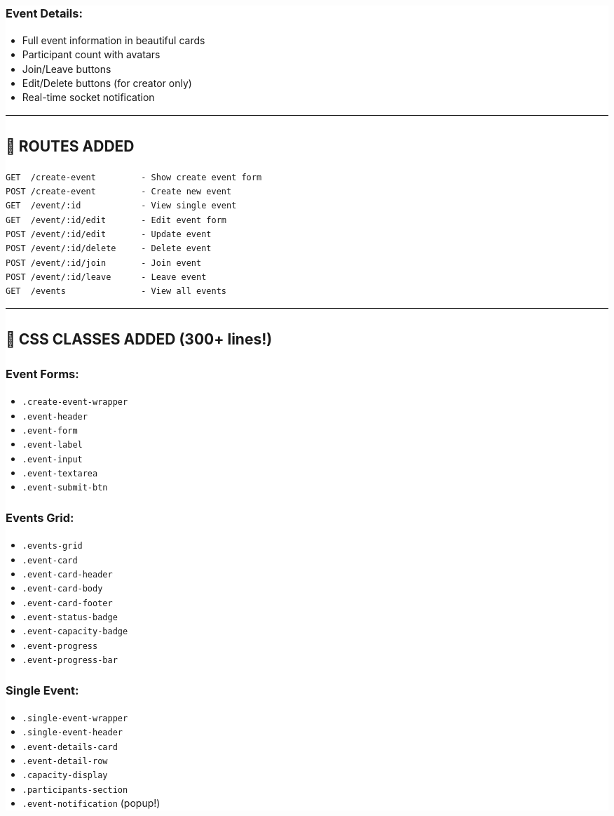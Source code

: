 ### Event Details:
- Full event information in beautiful cards
- Participant count with avatars
- Join/Leave buttons
- Edit/Delete buttons (for creator only)
- Real-time socket notification

---

## 🎯 ROUTES ADDED

```
GET  /create-event         - Show create event form
POST /create-event         - Create new event
GET  /event/:id            - View single event
GET  /event/:id/edit       - Edit event form
POST /event/:id/edit       - Update event
POST /event/:id/delete     - Delete event
POST /event/:id/join       - Join event
POST /event/:id/leave      - Leave event
GET  /events               - View all events
```

---

## 🎨 CSS CLASSES ADDED (300+ lines!)

### Event Forms:
- `.create-event-wrapper`
- `.event-header`
- `.event-form`
- `.event-label`
- `.event-input`
- `.event-textarea`
- `.event-submit-btn`

### Events Grid:
- `.events-grid`
- `.event-card`
- `.event-card-header`
- `.event-card-body`
- `.event-card-footer`
- `.event-status-badge`
- `.event-capacity-badge`
- `.event-progress`
- `.event-progress-bar`

### Single Event:
- `.single-event-wrapper`
- `.single-event-header`
- `.event-details-card`
- `.event-detail-row`
- `.capacity-display`
- `.participants-section`
- `.event-notification` (popup!)
